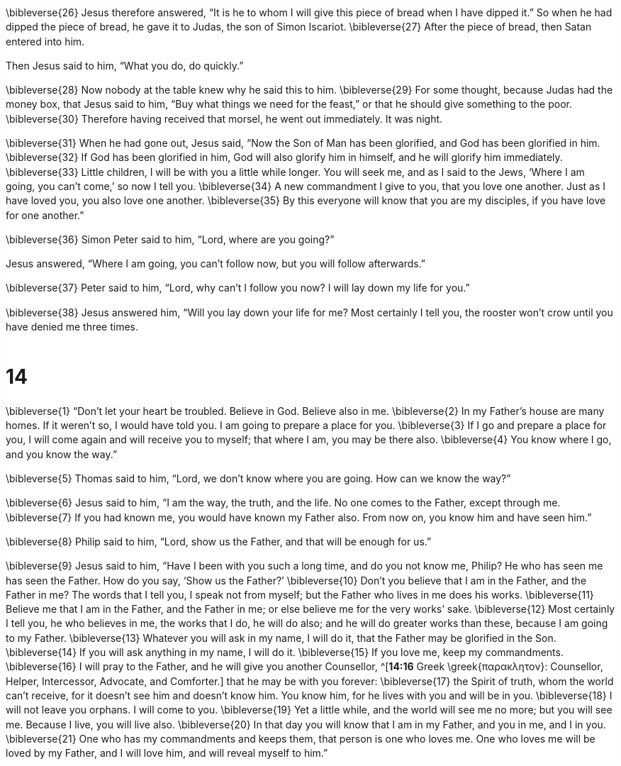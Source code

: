 \bibleverse{26} Jesus therefore answered, “It is he to whom I will give this piece of bread when I have dipped it.” So when he had dipped the piece of bread, he gave it to Judas, the son of Simon Iscariot. \bibleverse{27} After the piece of bread, then Satan entered into him. 

Then Jesus said to him, “What you do, do quickly.” 

\bibleverse{28} Now nobody at the table knew why he said this to him. \bibleverse{29} For some thought, because Judas had the money box, that Jesus said to him, “Buy what things we need for the feast,” or that he should give something to the poor. \bibleverse{30} Therefore having received that morsel, he went out immediately. It was night. 

\bibleverse{31} When he had gone out, Jesus said, “Now the Son of Man has been glorified, and God has been glorified in him. \bibleverse{32} If God has been glorified in him, God will also glorify him in himself, and he will glorify him immediately. \bibleverse{33} Little children, I will be with you a little while longer. You will seek me, and as I said to the Jews, ‘Where I am going, you can’t come,’ so now I tell you. \bibleverse{34} A new commandment I give to you, that you love one another. Just as I have loved you, you also love one another. \bibleverse{35} By this everyone will know that you are my disciples, if you have love for one another.” 

\bibleverse{36} Simon Peter said to him, “Lord, where are you going?” 

Jesus answered, “Where I am going, you can’t follow now, but you will follow afterwards.” 

\bibleverse{37} Peter said to him, “Lord, why can’t I follow you now? I will lay down my life for you.” 

\bibleverse{38} Jesus answered him, “Will you lay down your life for me? Most certainly I tell you, the rooster won’t crow until you have denied me three times. 

# 14 
\bibleverse{1} “Don’t let your heart be troubled. Believe in God. Believe also in me. \bibleverse{2} In my Father’s house are many homes. If it weren’t so, I would have told you. I am going to prepare a place for you. \bibleverse{3} If I go and prepare a place for you, I will come again and will receive you to myself; that where I am, you may be there also. \bibleverse{4} You know where I go, and you know the way.” 

\bibleverse{5} Thomas said to him, “Lord, we don’t know where you are going. How can we know the way?” 

\bibleverse{6} Jesus said to him, “I am the way, the truth, and the life. No one comes to the Father, except through me. \bibleverse{7} If you had known me, you would have known my Father also. From now on, you know him and have seen him.” 

\bibleverse{8} Philip said to him, “Lord, show us the Father, and that will be enough for us.” 

\bibleverse{9} Jesus said to him, “Have I been with you such a long time, and do you not know me, Philip? He who has seen me has seen the Father. How do you say, ‘Show us the Father?’ \bibleverse{10} Don’t you believe that I am in the Father, and the Father in me? The words that I tell you, I speak not from myself; but the Father who lives in me does his works. \bibleverse{11} Believe me that I am in the Father, and the Father in me; or else believe me for the very works’ sake. \bibleverse{12} Most certainly I tell you, he who believes in me, the works that I do, he will do also; and he will do greater works than these, because I am going to my Father. \bibleverse{13} Whatever you will ask in my name, I will do it, that the Father may be glorified in the Son. \bibleverse{14} If you will ask anything in my name, I will do it. \bibleverse{15} If you love me, keep my commandments. \bibleverse{16} I will pray to the Father, and he will give you another Counsellor, ^[**14:16** Greek \greek{παρακλητον}: Counsellor, Helper, Intercessor, Advocate, and Comforter.] that he may be with you forever: \bibleverse{17} the Spirit of truth, whom the world can’t receive, for it doesn’t see him and doesn’t know him. You know him, for he lives with you and will be in you. \bibleverse{18} I will not leave you orphans. I will come to you. \bibleverse{19} Yet a little while, and the world will see me no more; but you will see me. Because I live, you will live also. \bibleverse{20} In that day you will know that I am in my Father, and you in me, and I in you. \bibleverse{21} One who has my commandments and keeps them, that person is one who loves me. One who loves me will be loved by my Father, and I will love him, and will reveal myself to him.” 

